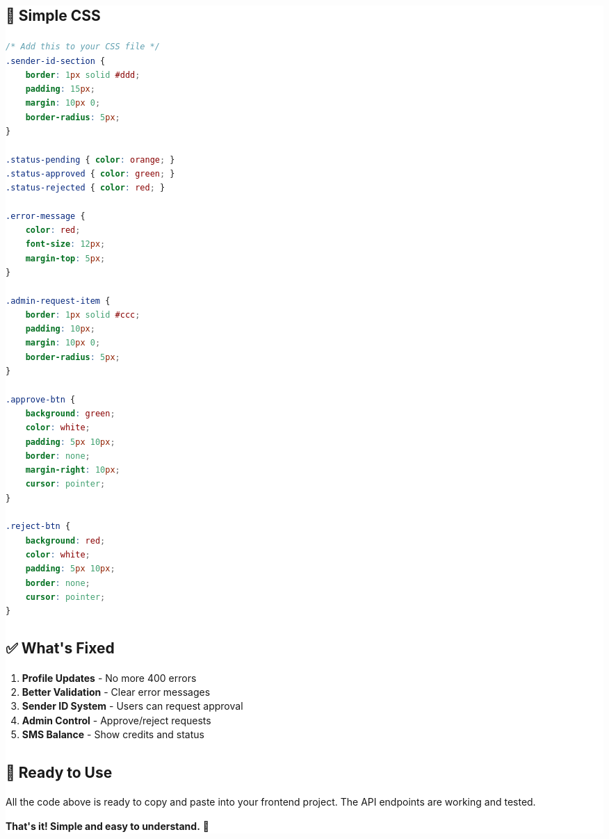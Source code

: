 ## 🎨 Simple CSS

```css
/* Add this to your CSS file */
.sender-id-section {
    border: 1px solid #ddd;
    padding: 15px;
    margin: 10px 0;
    border-radius: 5px;
}

.status-pending { color: orange; }
.status-approved { color: green; }
.status-rejected { color: red; }

.error-message {
    color: red;
    font-size: 12px;
    margin-top: 5px;
}

.admin-request-item {
    border: 1px solid #ccc;
    padding: 10px;
    margin: 10px 0;
    border-radius: 5px;
}

.approve-btn {
    background: green;
    color: white;
    padding: 5px 10px;
    border: none;
    margin-right: 10px;
    cursor: pointer;
}

.reject-btn {
    background: red;
    color: white;
    padding: 5px 10px;
    border: none;
    cursor: pointer;
}
```

## ✅ What's Fixed

1. **Profile Updates** - No more 400 errors
2. **Better Validation** - Clear error messages
3. **Sender ID System** - Users can request approval
4. **Admin Control** - Approve/reject requests
5. **SMS Balance** - Show credits and status

## 🚀 Ready to Use

All the code above is ready to copy and paste into your frontend project. The API endpoints are working and tested.

**That's it! Simple and easy to understand.** 🎉

